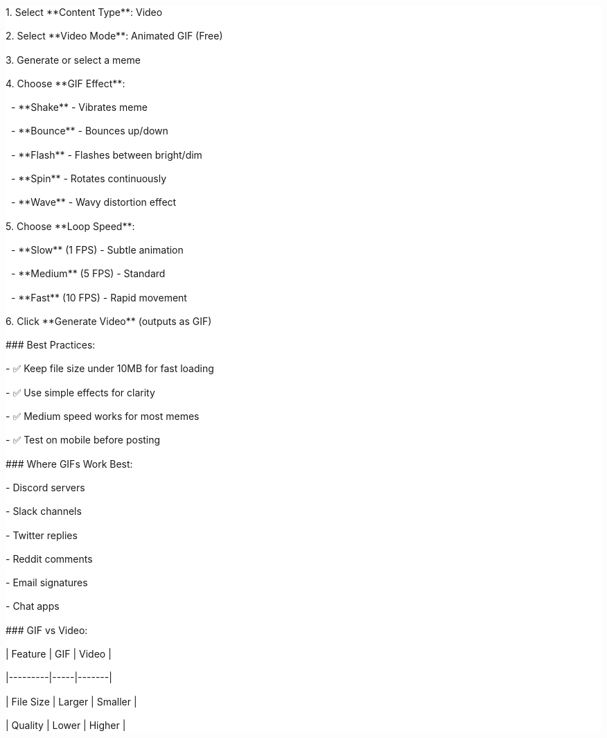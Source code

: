 1\. Select \*\*Content Type\*\*: Video

2\. Select \*\*Video Mode\*\*: Animated GIF (Free)

3\. Generate or select a meme

4\. Choose \*\*GIF Effect\*\*:

&nbsp;  - \*\*Shake\*\* - Vibrates meme

&nbsp;  - \*\*Bounce\*\* - Bounces up/down

&nbsp;  - \*\*Flash\*\* - Flashes between bright/dim

&nbsp;  - \*\*Spin\*\* - Rotates continuously

&nbsp;  - \*\*Wave\*\* - Wavy distortion effect

5\. Choose \*\*Loop Speed\*\*:

&nbsp;  - \*\*Slow\*\* (1 FPS) - Subtle animation

&nbsp;  - \*\*Medium\*\* (5 FPS) - Standard

&nbsp;  - \*\*Fast\*\* (10 FPS) - Rapid movement

6\. Click \*\*Generate Video\*\* (outputs as GIF)



\### Best Practices:

\- ✅ Keep file size under 10MB for fast loading

\- ✅ Use simple effects for clarity

\- ✅ Medium speed works for most memes

\- ✅ Test on mobile before posting



\### Where GIFs Work Best:

\- Discord servers

\- Slack channels

\- Twitter replies

\- Reddit comments

\- Email signatures

\- Chat apps



\### GIF vs Video:

| Feature | GIF | Video |

|---------|-----|-------|

| File Size | Larger | Smaller |

| Quality | Lower | Higher |
